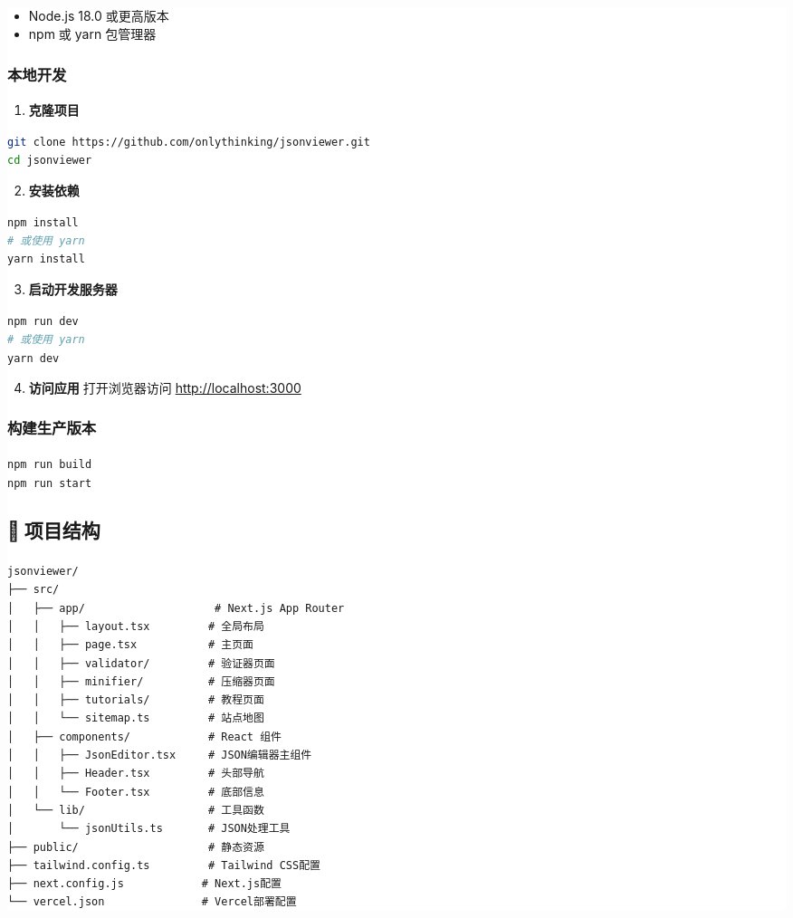 - Node.js 18.0 或更高版本
- npm 或 yarn 包管理器

### 本地开发

1. **克隆项目**
```bash
git clone https://github.com/onlythinking/jsonviewer.git
cd jsonviewer
```

2. **安装依赖**
```bash
npm install
# 或使用 yarn
yarn install
```

3. **启动开发服务器**
```bash
npm run dev
# 或使用 yarn
yarn dev
```

4. **访问应用**
打开浏览器访问 [http://localhost:3000](http://localhost:3000)

### 构建生产版本

```bash
npm run build
npm run start
```

## 📁 项目结构

```
jsonviewer/
├── src/
│   ├── app/                    # Next.js App Router
│   │   ├── layout.tsx         # 全局布局
│   │   ├── page.tsx           # 主页面
│   │   ├── validator/         # 验证器页面
│   │   ├── minifier/          # 压缩器页面
│   │   ├── tutorials/         # 教程页面
│   │   └── sitemap.ts         # 站点地图
│   ├── components/            # React 组件
│   │   ├── JsonEditor.tsx     # JSON编辑器主组件
│   │   ├── Header.tsx         # 头部导航
│   │   └── Footer.tsx         # 底部信息
│   └── lib/                   # 工具函数
│       └── jsonUtils.ts       # JSON处理工具
├── public/                    # 静态资源
├── tailwind.config.ts         # Tailwind CSS配置
├── next.config.js            # Next.js配置
└── vercel.json               # Vercel部署配置
```
